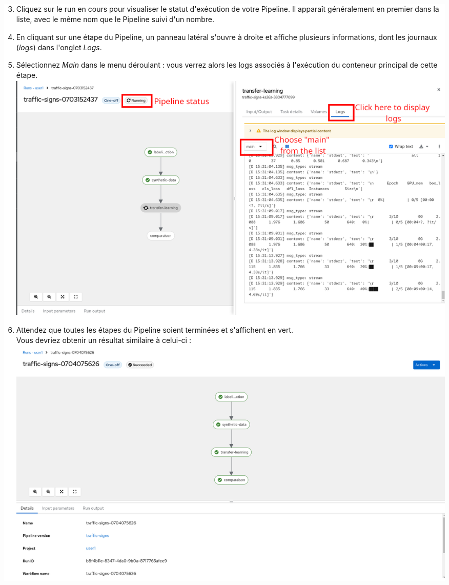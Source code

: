 3. Cliquez sur le run en cours pour visualiser le statut d'exécution de votre Pipeline. Il apparaît généralement en premier dans la liste, avec le même nom que le Pipeline suivi d'un nombre.

4. En cliquant sur une étape du Pipeline, un panneau latéral s'ouvre à droite et affiche plusieurs informations, dont les journaux (*logs*) dans l'onglet *Logs*.

5. Sélectionnez *Main* dans le menu déroulant : vous verrez alors les logs associés à l'exécution du conteneur principal de cette étape.  
   ![pipeline-run-logs](pipeline-run-logs.png)

6. Attendez que toutes les étapes du Pipeline soient terminées et s'affichent en vert.  
   Vous devriez obtenir un résultat similaire à celui-ci :  
   ![pipeline-run-succedded](pipeline-run-succedded.png)
